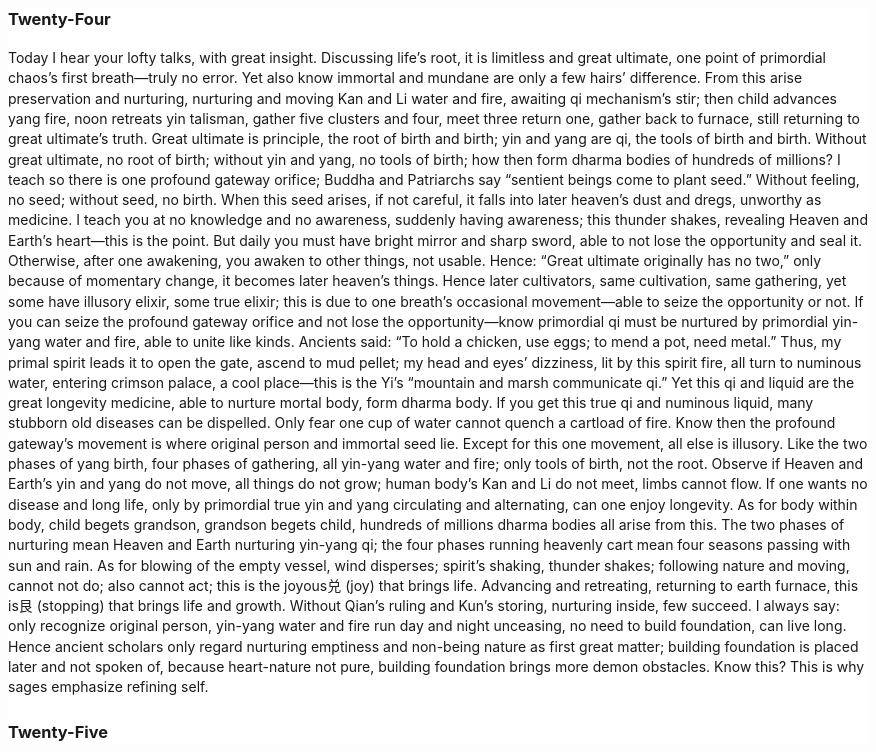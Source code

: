 ### Twenty-Four  
Today I hear your lofty talks, with great insight. Discussing life’s root, it is limitless and great ultimate, one point of primordial chaos’s first breath—truly no error. Yet also know immortal and mundane are only a few hairs’ difference. From this arise preservation and nurturing, nurturing and moving Kan and Li water and fire, awaiting qi mechanism’s stir; then child advances yang fire, noon retreats yin talisman, gather five clusters and four, meet three return one, gather back to furnace, still returning to great ultimate’s truth. Great ultimate is principle, the root of birth and birth; yin and yang are qi, the tools of birth and birth. Without great ultimate, no root of birth; without yin and yang, no tools of birth; how then form dharma bodies of hundreds of millions? I teach so there is one profound gateway orifice; Buddha and Patriarchs say “sentient beings come to plant seed.” Without feeling, no seed; without seed, no birth. When this seed arises, if not careful, it falls into later heaven’s dust and dregs, unworthy as medicine. I teach you at no knowledge and no awareness, suddenly having awareness; this thunder shakes, revealing Heaven and Earth’s heart—this is the point. But daily you must have bright mirror and sharp sword, able to not lose the opportunity and seal it. Otherwise, after one awakening, you awaken to other things, not usable. Hence: “Great ultimate originally has no two,” only because of momentary change, it becomes later heaven’s things. Hence later cultivators, same cultivation, same gathering, yet some have illusory elixir, some true elixir; this is due to one breath’s occasional movement—able to seize the opportunity or not. If you can seize the profound gateway orifice and not lose the opportunity—know primordial qi must be nurtured by primordial yin-yang water and fire, able to unite like kinds. Ancients said: “To hold a chicken, use eggs; to mend a pot, need metal.” Thus, my primal spirit leads it to open the gate, ascend to mud pellet; my head and eyes’ dizziness, lit by this spirit fire, all turn to numinous water, entering crimson palace, a cool place—this is the Yi’s “mountain and marsh communicate qi.” Yet this qi and liquid are the great longevity medicine, able to nurture mortal body, form dharma body. If you get this true qi and numinous liquid, many stubborn old diseases can be dispelled. Only fear one cup of water cannot quench a cartload of fire. Know then the profound gateway’s movement is where original person and immortal seed lie. Except for this one movement, all else is illusory. Like the two phases of yang birth, four phases of gathering, all yin-yang water and fire; only tools of birth, not the root. Observe if Heaven and Earth’s yin and yang do not move, all things do not grow; human body’s Kan and Li do not meet, limbs cannot flow. If one wants no disease and long life, only by primordial true yin and yang circulating and alternating, can one enjoy longevity. As for body within body, child begets grandson, grandson begets child, hundreds of millions dharma bodies all arise from this. The two phases of nurturing mean Heaven and Earth nurturing yin-yang qi; the four phases running heavenly cart mean four seasons passing with sun and rain. As for blowing of the empty vessel, wind disperses; spirit’s shaking, thunder shakes; following nature and moving, cannot not do; also cannot act; this is the joyous兑 (joy) that brings life. Advancing and retreating, returning to earth furnace, this is艮 (stopping) that brings life and growth. Without Qian’s ruling and Kun’s storing, nurturing inside, few succeed. I always say: only recognize original person, yin-yang water and fire run day and night unceasing, no need to build foundation, can live long. Hence ancient scholars only regard nurturing emptiness and non-being nature as first great matter; building foundation is placed later and not spoken of, because heart-nature not pure, building foundation brings more demon obstacles. Know this? This is why sages emphasize refining self.  

### Twenty-Five  